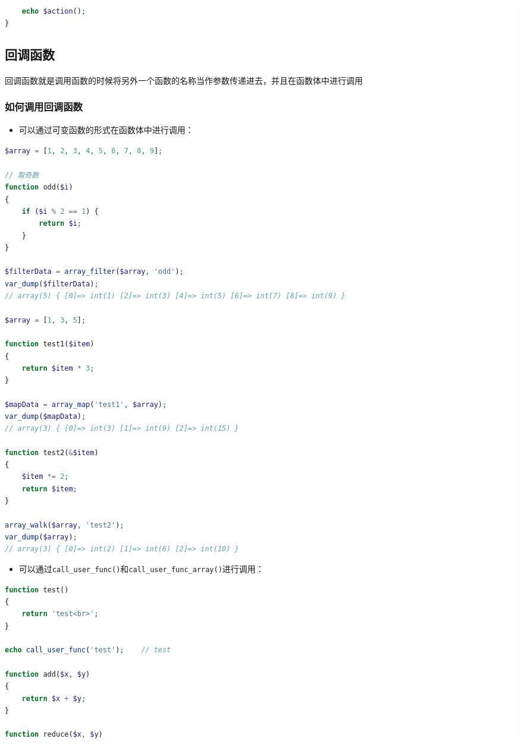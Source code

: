 ```php
    echo $action();
}
```

## 回调函数

回调函数就是调用函数的时候将另外一个函数的名称当作参数传递进去，并且在函数体中进行调用

### 如何调用回调函数

- 可以通过可变函数的形式在函数体中进行调用：

```php
$array = [1, 2, 3, 4, 5, 6, 7, 8, 9];

// 取奇数
function odd($i)
{
    if ($i % 2 == 1) {
        return $i;
    }
}

$filterData = array_filter($array, 'odd');
var_dump($filterData);
// array(5) { [0]=> int(1) [2]=> int(3) [4]=> int(5) [6]=> int(7) [8]=> int(9) }

$array = [1, 3, 5];

function test1($item)
{
    return $item * 3;
}

$mapData = array_map('test1', $array);
var_dump($mapData);
// array(3) { [0]=> int(3) [1]=> int(9) [2]=> int(15) }

function test2(&$item)
{
    $item *= 2;
    return $item;
}

array_walk($array, 'test2');
var_dump($array);
// array(3) { [0]=> int(2) [1]=> int(6) [2]=> int(10) }
```

- 可以通过`call_user_func()`和`call_user_func_array()`进行调用：

```php
function test()
{
    return 'test<br>';
}

echo call_user_func('test');    // test

function add($x, $y)
{
    return $x + $y;
}

function reduce($x, $y)
```